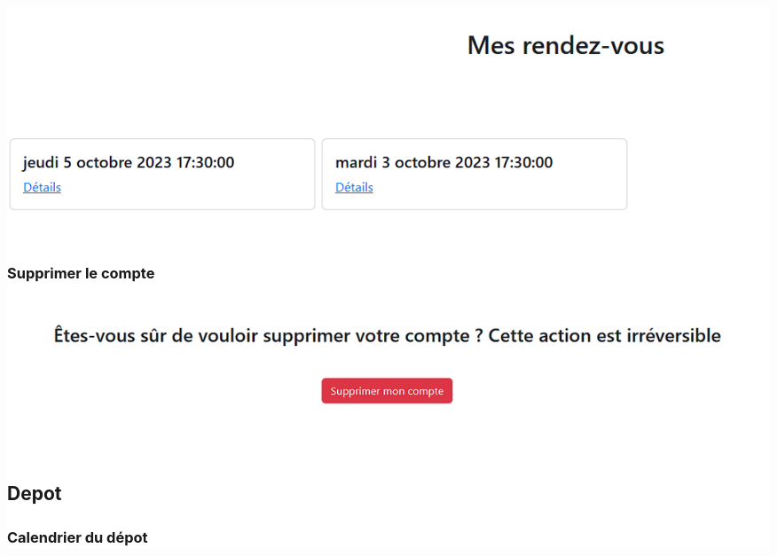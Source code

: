 ![Rendez-vous du compte](image-32.png)

### Supprimer le compte

![Supprimer le compte](image-33.png)

## Depot

### Calendrier du dépot
